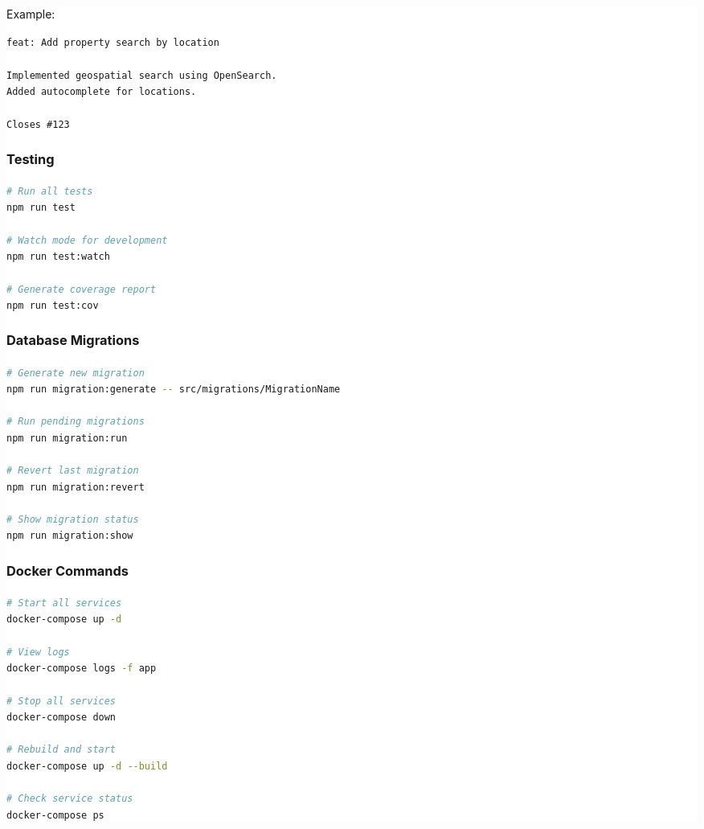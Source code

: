 Example:
```
feat: Add property search by location

Implemented geospatial search using OpenSearch.
Added autocomplete for locations.

Closes #123
```

### Testing

```bash
# Run all tests
npm run test

# Watch mode for development
npm run test:watch

# Generate coverage report
npm run test:cov
```

### Database Migrations

```bash
# Generate new migration
npm run migration:generate -- src/migrations/MigrationName

# Run pending migrations
npm run migration:run

# Revert last migration
npm run migration:revert

# Show migration status
npm run migration:show
```

### Docker Commands

```bash
# Start all services
docker-compose up -d

# View logs
docker-compose logs -f app

# Stop all services
docker-compose down

# Rebuild and start
docker-compose up -d --build

# Check service status
docker-compose ps
```

